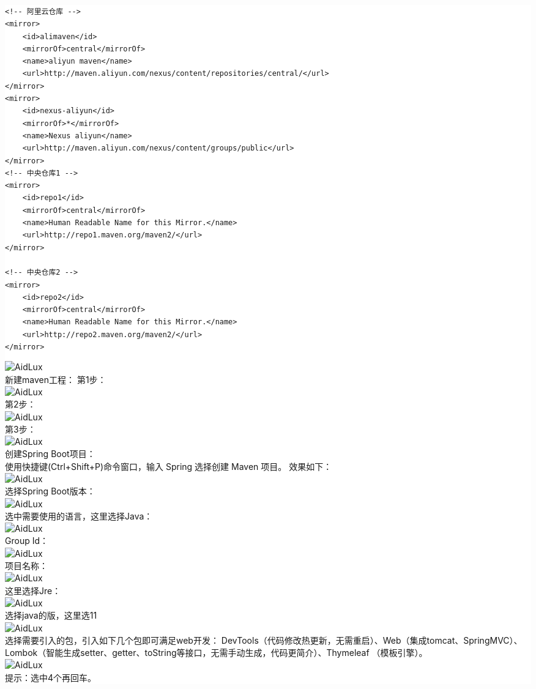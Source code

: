 ```
<!-- 阿里云仓库 -->
<mirror>
    <id>alimaven</id>
    <mirrorOf>central</mirrorOf>
    <name>aliyun maven</name>
    <url>http://maven.aliyun.com/nexus/content/repositories/central/</url>
</mirror>
<mirror>
    <id>nexus-aliyun</id>
    <mirrorOf>*</mirrorOf>
    <name>Nexus aliyun</name>
    <url>http://maven.aliyun.com/nexus/content/groups/public</url>
</mirror>
<!-- 中央仓库1 -->
<mirror>
    <id>repo1</id>
    <mirrorOf>central</mirrorOf>
    <name>Human Readable Name for this Mirror.</name>
    <url>http://repo1.maven.org/maven2/</url>
</mirror>

<!-- 中央仓库2 -->
<mirror>
    <id>repo2</id>
    <mirrorOf>central</mirrorOf>
    <name>Human Readable Name for this Mirror.</name>
    <url>http://repo2.maven.org/maven2/</url>
</mirror>
```

![AidLux](https://docs.aidlux.com/static/img0.88/java17.png)  
新建maven工程： 第1步：  
![AidLux](https://docs.aidlux.com/static/img0.88/java14.png)  
第2步：  
![AidLux](https://docs.aidlux.com/static/img0.88/java15.png)  
第3步：  
![AidLux](https://docs.aidlux.com/static/img0.88/java19.png)  
创建Spring Boot项目：  
使用快捷键(Ctrl+Shift+P)命令窗口，输入 Spring 选择创建 Maven 项目。 效果如下：  
![AidLux](https://docs.aidlux.com/static/img0.88/java20.png)  
选择Spring Boot版本：  
![AidLux](https://docs.aidlux.com/static/img0.88/java21.png)  
选中需要使用的语言，这里选择Java：  
![AidLux](https://docs.aidlux.com/static/img0.88/java22.png)  
Group Id：  
![AidLux](https://docs.aidlux.com/static/img0.88/java23.png)  
项目名称：  
![AidLux](https://docs.aidlux.com/static/img0.88/java24.png)  
这里选择Jre：  
![AidLux](https://docs.aidlux.com/static/img0.88/java25.png)  
选择java的版，这里选11  
![AidLux](https://docs.aidlux.com/static/img0.88/java26.png)  
选择需要引入的包，引入如下几个包即可满足web开发： DevTools（代码修改热更新，无需重启）、Web（集成tomcat、SpringMVC）、Lombok（智能生成setter、getter、toString等接口，无需手动生成，代码更简介）、Thymeleaf （模板引擎）。  
![AidLux](https://docs.aidlux.com/static/img0.88/java27.png)  
提示：选中4个再回车。  